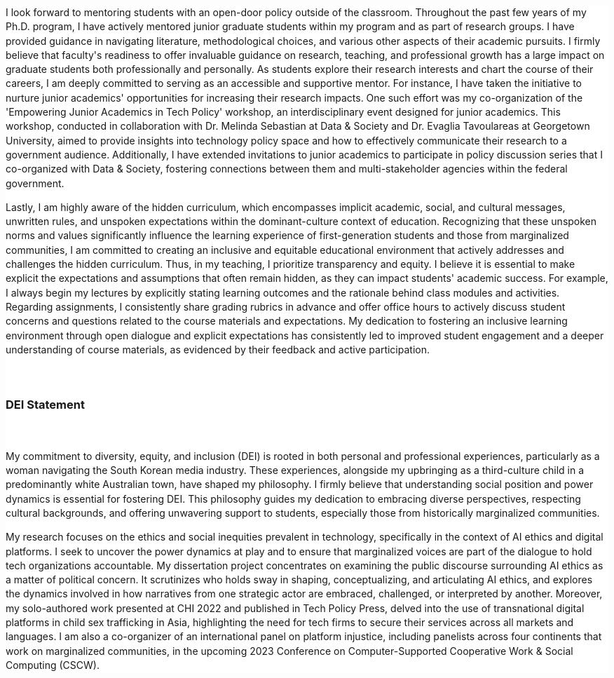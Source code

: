 I look forward to mentoring students with an open-door policy outside of the classroom. Throughout the past few years of my Ph.D. program, I have actively mentored junior graduate students within my program and as part of research groups. I have provided guidance in navigating literature, methodological choices, and various other aspects of their academic pursuits. I firmly believe that faculty's readiness to offer invaluable guidance on research, teaching, and professional growth has a large impact on graduate students both professionally and personally. As students explore their research interests and chart the course of their careers, I am deeply committed to serving as an accessible and supportive mentor. For instance, I have taken the initiative to nurture junior academics' opportunities for increasing their research impacts. One such effort was my co-organization of the 'Empowering Junior Academics in Tech Policy' workshop, an interdisciplinary event designed for junior academics. This workshop, conducted in collaboration with Dr. Melinda Sebastian at Data & Society and Dr. Evaglia Tavoulareas at Georgetown University, aimed to provide insights into technology policy space and how to effectively communicate their research to a government audience. Additionally, I have extended invitations to junior academics to participate in policy discussion series that I co-organized with Data & Society, fostering connections between them and multi-stakeholder agencies within the federal government. 

Lastly, I am highly aware of the hidden curriculum, which encompasses implicit academic, social, and cultural messages, unwritten rules, and unspoken expectations within the dominant-culture context of education. Recognizing that these unspoken norms and values significantly influence the learning experience of first-generation students and those from marginalized communities, I am committed to creating an inclusive and equitable educational environment that actively addresses and challenges the hidden curriculum. Thus, in my teaching, I prioritize transparency and equity. I believe it is essential to make explicit the expectations and assumptions that often remain hidden, as they can impact students' academic success. For example, I always begin my lectures by explicitly stating learning outcomes and the rationale behind class modules and activities. Regarding assignments, I consistently share grading rubrics in advance and offer office hours to actively discuss student concerns and questions related to the course materials and expectations. My dedication to fostering an inclusive learning environment through open dialogue and explicit expectations has consistently led to improved student engagement and a deeper understanding of course materials, as evidenced by their feedback and active participation.

<br>

### DEI Statement

<br>

My commitment to diversity, equity, and inclusion (DEI) is rooted in both personal and professional experiences, particularly as a woman navigating the South Korean media industry. These experiences, alongside my upbringing as a third-culture child in a predominantly white Australian town, have shaped my philosophy. I firmly believe that understanding social position and power dynamics is essential for fostering DEI. This philosophy guides my dedication to embracing diverse perspectives, respecting cultural backgrounds, and offering unwavering support to students, especially those from historically marginalized communities.

My research focuses on the ethics and social inequities prevalent in technology, specifically in the context of AI ethics and digital platforms. I seek to uncover the power dynamics at play and to ensure that marginalized voices are part of the dialogue to hold tech organizations accountable. My dissertation project concentrates on examining the public discourse surrounding AI ethics as a matter of political concern. It scrutinizes who holds sway in shaping, conceptualizing, and articulating AI ethics, and explores the dynamics involved in how narratives from one strategic actor are embraced, challenged, or interpreted by another. Moreover, my solo-authored work presented at CHI 2022 and published in Tech Policy Press, delved into the use of transnational digital platforms in child sex trafficking in Asia, highlighting the need for tech firms to secure their services across all markets and languages. I am also a co-organizer of an international panel on platform injustice, including panelists across four continents that work on marginalized communities, in the upcoming 2023 Conference on Computer-Supported Cooperative Work & Social Computing (CSCW). 

